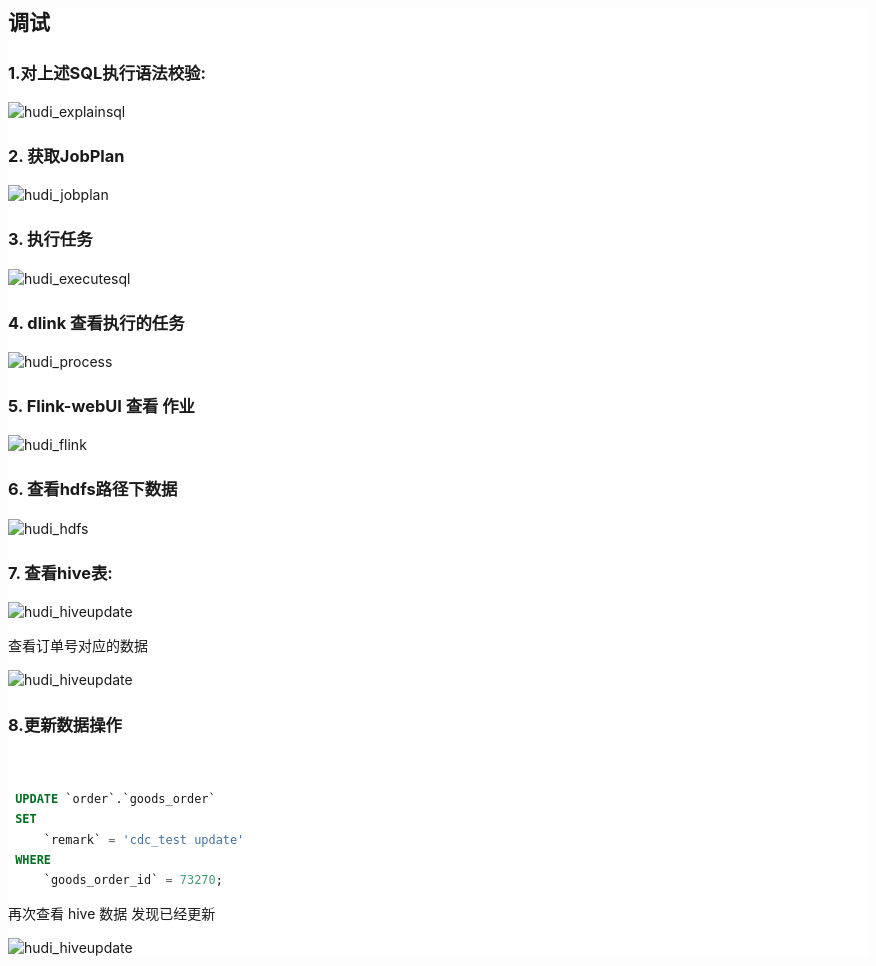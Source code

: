##  调试

### 1.对上述SQL执行语法校验:

![hudi_explainsql](http://pic.dinky.org.cn/dinky/docs/zh-CN/extend/practice_guide/hudi/hudi_explainsql.png)

### 2. 获取JobPlan

![hudi_jobplan](http://pic.dinky.org.cn/dinky/docs/zh-CN/extend/practice_guide/hudi/hudi_jobplan.png)

### 3. 执行任务

![hudi_executesql](http://pic.dinky.org.cn/dinky/docs/zh-CN/extend/practice_guide/hudi/hudi_executesql.png)

### 4. dlink 查看执行的任务

![hudi_process](http://pic.dinky.org.cn/dinky/docs/zh-CN/extend/practice_guide/hudi/hudi_process.png)

### 5. Flink-webUI 查看 作业

![hudi_flink](http://pic.dinky.org.cn/dinky/docs/zh-CN/extend/practice_guide/hudi/hudi_flink.png)

### 6. 查看hdfs路径下数据

![hudi_hdfs](http://pic.dinky.org.cn/dinky/docs/zh-CN/extend/practice_guide/hudi/hudi_hdfs.png)

### 7. 查看hive表:

![hudi_hiveupdate](http://pic.dinky.org.cn/dinky/docs/zh-CN/extend/practice_guide/hudi/hudi_hiveupdate.png)

查看订单号对应的数据

![hudi_hiveupdate](http://pic.dinky.org.cn/dinky/docs/zh-CN/extend/practice_guide/hudi/hudi_hiveupdate.png)

### 8.更新数据操作

​

```sql
 UPDATE `order`.`goods_order`
 SET
     `remark` = 'cdc_test update'
 WHERE
     `goods_order_id` = 73270;
```

再次查看 hive 数据 发现已经更新

![hudi_hiveupdate](http://pic.dinky.org.cn/dinky/docs/zh-CN/extend/practice_guide/hudi/hudi_hiveupdate.png)
